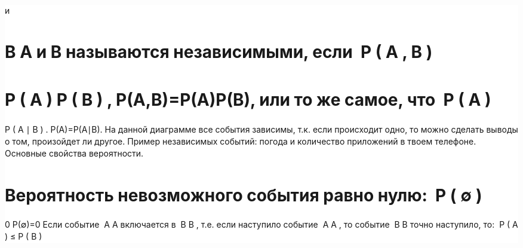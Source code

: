 и
 
B
A и B﻿ называются  независимыми,  если ﻿
P
(
A
,
B
)
=
P
(
A
)
P
(
B
)
,
P(A,B)=P(A)P(B),﻿ или то же самое, что ﻿
P
(
A
)
=
P
(
A
∣
B
)
.
P(A)=P(A∣B).﻿ На данной диаграмме все события зависимы, т.к. если происходит одно, то можно сделать выводы о том, произойдет ли другое. Пример независимых событий: погода и количество приложений в твоем телефоне.
Основные свойства вероятности.

Вероятность невозможного события равно нулю: ﻿
P
(
∅
)
=
0
P(∅)=0﻿
Если событие ﻿
A
A﻿ включается в ﻿
B
B﻿ , т.е. если наступило событие ﻿
A
A﻿ , то событие ﻿
B
B﻿ точно наступило, то: ﻿
P
(
A
)
≤
P
(
B
)